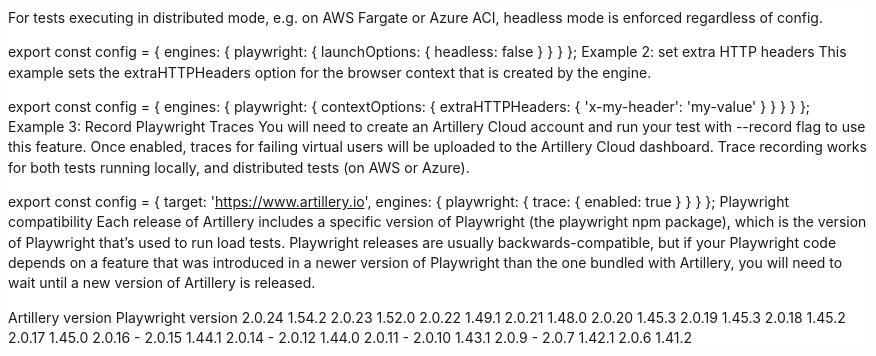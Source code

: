 For tests executing in distributed mode, e.g. on AWS Fargate or Azure ACI, headless mode is enforced regardless of config.


export const config = {
  engines: {
    playwright: {
      launchOptions: {
        headless: false
      }
    }
  }
};
Example 2: set extra HTTP headers
This example sets the extraHTTPHeaders option for the browser context that is created by the engine.


export const config = {
  engines: {
    playwright: {
      contextOptions: {
        extraHTTPHeaders: {
          'x-my-header': 'my-value'
        }
      }
    }
  }
};
Example 3: Record Playwright Traces
You will need to create an Artillery Cloud account and run your test with --record flag to use this feature. Once enabled, traces for failing virtual users will be uploaded to the Artillery Cloud dashboard. Trace recording works for both tests running locally, and distributed tests (on AWS or Azure).


export const config = {
  target: 'https://www.artillery.io',
  engines: {
    playwright: {
      trace: {
        enabled: true
      }
    }
  }
};
Playwright compatibility
Each release of Artillery includes a specific version of Playwright (the playwright npm package), which is the version of Playwright that’s used to run load tests. Playwright releases are usually backwards-compatible, but if your Playwright code depends on a feature that was introduced in a newer version of Playwright than the one bundled with Artillery, you will need to wait until a new version of Artillery is released.

Artillery version	Playwright version
2.0.24 	1.54.2 
2.0.23 	1.52.0 
2.0.22 	1.49.1 
2.0.21 	1.48.0 
2.0.20 	1.45.3 
2.0.19 	1.45.3 
2.0.18 	1.45.2 
2.0.17 	1.45.0 
2.0.16  - 2.0.15 	1.44.1 
2.0.14  - 2.0.12 	1.44.0 
2.0.11  - 2.0.10 	1.43.1 
2.0.9  - 2.0.7 	1.42.1 
2.0.6 	1.41.2 